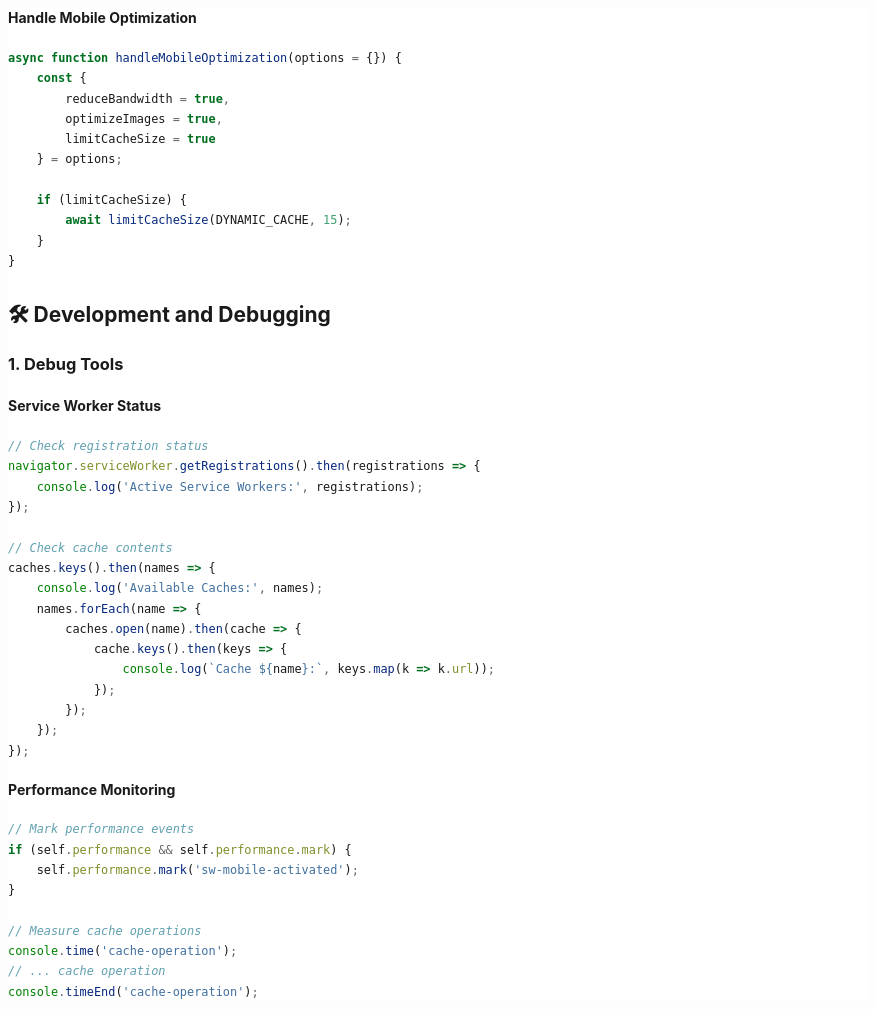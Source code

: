 #### Handle Mobile Optimization
```javascript
async function handleMobileOptimization(options = {}) {
    const { 
        reduceBandwidth = true, 
        optimizeImages = true, 
        limitCacheSize = true 
    } = options;
    
    if (limitCacheSize) {
        await limitCacheSize(DYNAMIC_CACHE, 15);
    }
}
```

## 🛠️ Development and Debugging

### 1. Debug Tools

#### Service Worker Status
```javascript
// Check registration status
navigator.serviceWorker.getRegistrations().then(registrations => {
    console.log('Active Service Workers:', registrations);
});

// Check cache contents
caches.keys().then(names => {
    console.log('Available Caches:', names);
    names.forEach(name => {
        caches.open(name).then(cache => {
            cache.keys().then(keys => {
                console.log(`Cache ${name}:`, keys.map(k => k.url));
            });
        });
    });
});
```

#### Performance Monitoring
```javascript
// Mark performance events
if (self.performance && self.performance.mark) {
    self.performance.mark('sw-mobile-activated');
}

// Measure cache operations
console.time('cache-operation');
// ... cache operation
console.timeEnd('cache-operation');
```
